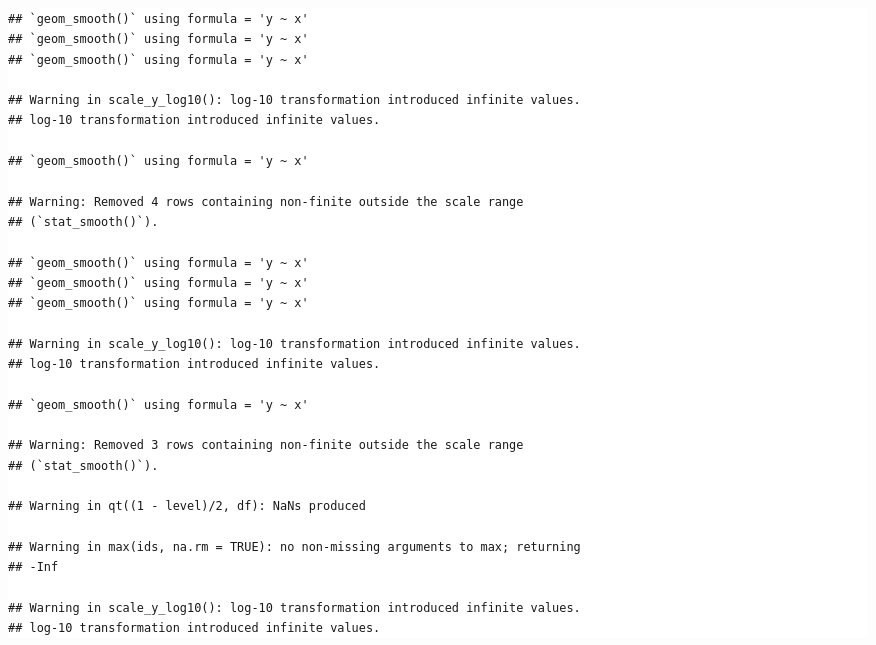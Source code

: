     ## `geom_smooth()` using formula = 'y ~ x'
    ## `geom_smooth()` using formula = 'y ~ x'
    ## `geom_smooth()` using formula = 'y ~ x'

    ## Warning in scale_y_log10(): log-10 transformation introduced infinite values.
    ## log-10 transformation introduced infinite values.

    ## `geom_smooth()` using formula = 'y ~ x'

    ## Warning: Removed 4 rows containing non-finite outside the scale range
    ## (`stat_smooth()`).

    ## `geom_smooth()` using formula = 'y ~ x'
    ## `geom_smooth()` using formula = 'y ~ x'
    ## `geom_smooth()` using formula = 'y ~ x'

    ## Warning in scale_y_log10(): log-10 transformation introduced infinite values.
    ## log-10 transformation introduced infinite values.

    ## `geom_smooth()` using formula = 'y ~ x'

    ## Warning: Removed 3 rows containing non-finite outside the scale range
    ## (`stat_smooth()`).

    ## Warning in qt((1 - level)/2, df): NaNs produced

    ## Warning in max(ids, na.rm = TRUE): no non-missing arguments to max; returning
    ## -Inf

    ## Warning in scale_y_log10(): log-10 transformation introduced infinite values.
    ## log-10 transformation introduced infinite values.
